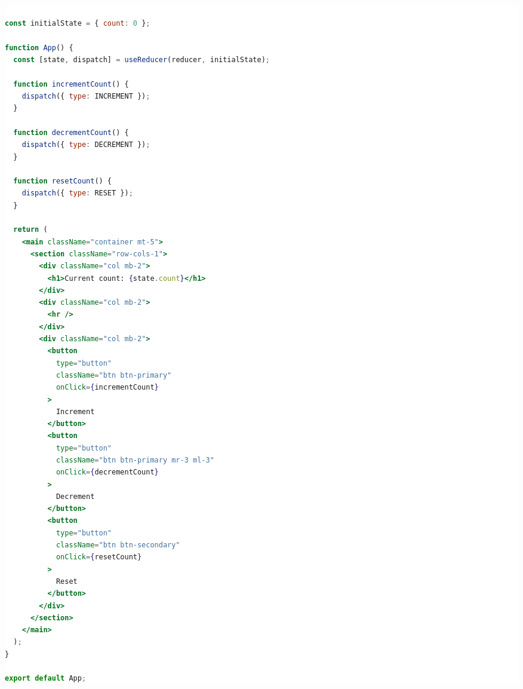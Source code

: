 ```jsx

const initialState = { count: 0 };

function App() {
  const [state, dispatch] = useReducer(reducer, initialState);

  function incrementCount() {
    dispatch({ type: INCREMENT });
  }

  function decrementCount() {
    dispatch({ type: DECREMENT });
  }

  function resetCount() {
    dispatch({ type: RESET });
  }

  return (
    <main className="container mt-5">
      <section className="row-cols-1">
        <div className="col mb-2">
          <h1>Current count: {state.count}</h1>
        </div>
        <div className="col mb-2">
          <hr />
        </div>
        <div className="col mb-2">
          <button
            type="button"
            className="btn btn-primary"
            onClick={incrementCount}
          >
            Increment
          </button>
          <button
            type="button"
            className="btn btn-primary mr-3 ml-3"
            onClick={decrementCount}
          >
            Decrement
          </button>
          <button
            type="button"
            className="btn btn-secondary"
            onClick={resetCount}
          >
            Reset
          </button>
        </div>
      </section>
    </main>
  );
}

export default App;
```
